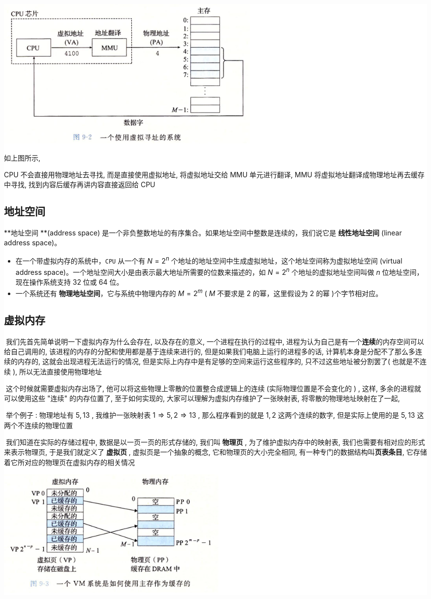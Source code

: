 <img src="/assets/images/CSAPP/img/VM-1.png" alt="VM-1" style="zoom:80%;" />

如上图所示, 

CPU 不会直接用物理地址去寻找, 而是直接使用虚拟地址, 将虚拟地址交给 MMU 单元进行翻译, MMU 将虚拟地址翻译成物理地址再去缓存中寻找, 找到内容后缓存再讲内容直接返回给 CPU



## 地址空间

**地址空间 **(address space) 是一个非负整数地址的有序集合。如果地址空间中整数是连续的，我们说它是 **线性地址空间** (linear address space)。

* 在一个带虚拟内存的系统中，`CPU` 从一个有 $N = 2^n$ 个地址的地址空间中生成虚拟地址，这个地址空间称为虚拟地址空间 (virtual address space)。一个地址空间大小是由表示最大地址所需要的位数来描述的，如 $N = 2^n$ 个地址的虚拟地址空间叫做 $n$ 位地址空间，现在操作系统支持 $32$ 位或 $64$ 位。
* 一个系统还有 **物理地址空间**，它与系统中物理内存的 $M = 2^m$ ( $M$ 不要求是 $2$ 的幂，这里假设为 $2$ 的幂 )个字节相对应。



## 虚拟内存

​		我们先首先简单说明一下虚拟内存为什么会存在, 以及存在的意义,  一个进程在执行的过程中, 进程为认为自己是有一个**连续**的内存空间可以给自己调用的, 该进程的内存的分配和使用都是基于连续来进行的, 但是如果我们电脑上运行的进程多的话, 计算机本身是分配不了那么多连续的内存的, 这就会出现进程无法运行的情况, 但是实际上内存中是有足够的空间来运行这些程序的, 只不过这些地址被分割罢了( 也就是不连续 ), 所以无法直接使用物理地址

​		这个时候就需要虚拟内存出场了, 他可以将这些物理上零散的位置整合成逻辑上的连续 (实际物理位置是不会变化的 ) , 这样, 多余的进程就可以使用这些 "连续" 的内存位置了, 至于如何实现的, 大家可以理解为虚拟内存维护了一张映射表,  将零散的物理地址映射在了一起, 

​		举个例子 : 物理地址有 $5, 13$ , 我维护一张映射表 $1 \Rightarrow 5 , 2 \Rightarrow 13$ , 那么程序看到的就是 $1, 2$ 这两个连续的数字, 但是实际上使用的是 $5, 13$ 这两个不连续的物理位置

​		我们知道在实际的存储过程中, 数据是以一页一页的形式存储的, 我们叫 **物理页** , 为了维护虚拟内存中的映射表, 我们也需要有相对应的形式来表示物理页, 于是我们就定义了 **虚拟页** , 虚拟页是一个抽象的概念, 它和物理页的大小完全相同, 有一种专门的数据结构叫**页表条目**, 它存储着它所对应的物理页在虚拟内存的相关情况

<img src="/assets/images/CSAPP/img/VM-2.png" alt="VM-2" style="zoom:80%;" />
